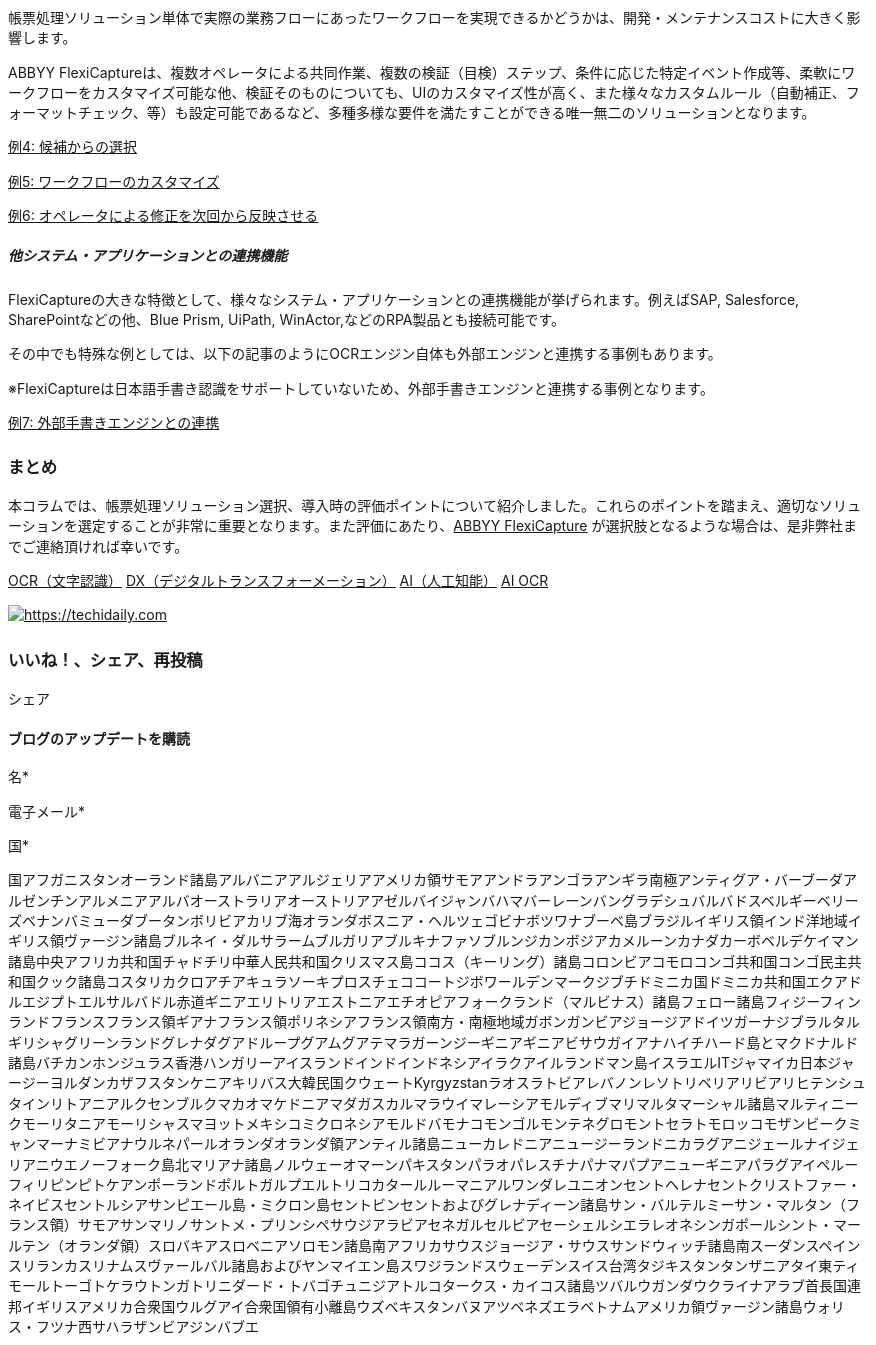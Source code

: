 帳票処理ソリューション単体で実際の業務フローにあったワークフローを実現できるかどうかは、開発・メンテナンスコストに大きく影響します。

ABBYY FlexiCaptureは、複数オペレータによる共同作業、複数の検証（目検）ステップ、条件に応じた特定イベント作成等、柔軟にワークフローをカスタマイズ可能な他、検証そのものについても、UIのカスタマイズ性が高く、また様々なカスタムルール（自動補正、フォーマットチェック、等）も設定可能であるなど、多種多様な要件を満たすことができる唯一無二のソリューションとなります。

[例4: 候補からの選択](https://tools.techidaily.com/abbyy/products/)

[例5: ワークフローのカスタマイズ](https://tools.techidaily.com/abbyy/products/)

[例6: オペレータによる修正を次回から反映させる](https://tools.techidaily.com/abbyy/products/)

##### 他システム・アプリケーションとの連携機能

FlexiCaptureの大きな特徴として、様々なシステム・アプリケーションとの連携機能が挙げられます。例えばSAP, Salesforce, SharePointなどの他、Blue Prism, UiPath, WinActor,などのRPA製品とも接続可能です。

その中でも特殊な例としては、以下の記事のようにOCRエンジン自体も外部エンジンと連携する事例もあります。

※FlexiCaptureは日本語手書き認識をサポートしていないため、外部手書きエンジンと連携する事例となります。

[例7: 外部手書きエンジンとの連携](https://tools.techidaily.com/abbyy/products/)

### まとめ

本コラムでは、帳票処理ソリューション選択、導入時の評価ポイントについて紹介しました。これらのポイントを踏まえ、適切なソリューションを選定することが非常に重要となります。また評価にあたり、[ABBYY FlexiCapture](https://tools.techidaily.com/abbyy/products/) が選択肢となるような場合は、是非弊社までご連絡頂ければ幸いです。

[OCR（文字認識）](https://tools.techidaily.com/abbyy/products/) [DX（デジタルトランスフォーメーション）](https://tools.techidaily.com/abbyy/products/) [AI（人工知能）](https://tools.techidaily.com/abbyy/products/) [AI OCR](https://tools.techidaily.com/abbyy/products/) 






<a href="https://ephamedtechinc.pxf.io/c/5597632/2126493/26400" target="_top" id="2126493">
  <img src="//a.impactradius-go.com/display-ad/26400-2126493" border="0" alt="https://techidaily.com" width="640" height="90"/>
</a>
<img height="0" width="0" src="https://ephamedtechinc.pxf.io/i/5597632/2126493/26400" style="position:absolute;visibility:hidden;" border="0" />





### いいね！、シェア、再投稿

シェア 

#### ブログのアップデートを購読

名\*

電子メール\*

国\*

国アフガニスタンオーランド諸島アルバニアアルジェリアアメリカ領サモアアンドラアンゴラアンギラ南極アンティグア・バーブーダアルゼンチンアルメニアアルバオーストラリアオーストリアアゼルバイジャンバハマバーレーンバングラデシュバルバドスベルギーベリーズベナンバミューダブータンボリビアカリブ海オランダボスニア・ヘルツェゴビナボツワナブーベ島ブラジルイギリス領インド洋地域イギリス領ヴァージン諸島ブルネイ・ダルサラームブルガリアブルキナファソブルンジカンボジアカメルーンカナダカーボベルデケイマン諸島中央アフリカ共和国チャドチリ中華人民共和国クリスマス島ココス（キーリング）諸島コロンビアコモロコンゴ共和国コンゴ民主共和国クック諸島コスタリカクロアチアキュラソーキプロスチェココートジボワールデンマークジブチドミニカ国ドミニカ共和国エクアドルエジプトエルサルバドル赤道ギニアエリトリアエストニアエチオピアフォークランド（マルビナス）諸島フェロー諸島フィジーフィンランドフランスフランス領ギアナフランス領ポリネシアフランス領南方・南極地域ガボンガンビアジョージアドイツガーナジブラルタルギリシャグリーンランドグレナダグアドループグアムグアテマラガーンジーギニアギニアビサウガイアナハイチハード島とマクドナルド諸島バチカンホンジュラス香港ハンガリーアイスランドインドインドネシアイラクアイルランドマン島イスラエルITジャマイカ日本ジャージーヨルダンカザフスタンケニアキリバス大韓民国クウェートKyrgyzstanラオスラトビアレバノンレソトリベリアリビアリヒテンシュタインリトアニアルクセンブルクマカオマケドニアマダガスカルマラウイマレーシアモルディブマリマルタマーシャル諸島マルティニークモーリタニアモーリシャスマヨットメキシコミクロネシアモルドバモナコモンゴルモンテネグロモントセラトモロッコモザンビークミャンマーナミビアナウルネパールオランダオランダ領アンティル諸島ニューカレドニアニュージーランドニカラグアニジェールナイジェリアニウエノーフォーク島北マリアナ諸島ノルウェーオマーンパキスタンパラオパレスチナパナマパプアニューギニアパラグアイペルーフィリピンピトケアンポーランドポルトガルプエルトリコカタールルーマニアルワンダレユニオンセントヘレナセントクリストファー・ネイビスセントルシアサンピエール島・ミクロン島セントビンセントおよびグレナディーン諸島サン・バルテルミーサン・マルタン（フランス領）サモアサンマリノサントメ・プリンシペサウジアラビアセネガルセルビアセーシェルシエラレオネシンガポールシント・マールテン（オランダ領）スロバキアスロベニアソロモン諸島南アフリカサウスジョージア・サウスサンドウィッチ諸島南スーダンスペインスリランカスリナムスヴァールバル諸島およびヤンマイエン島スワジランドスウェーデンスイス台湾タジキスタンタンザニアタイ東ティモールトーゴトケラウトンガトリニダード・トバゴチュニジアトルコタークス・カイコス諸島ツバルウガンダウクライナアラブ首長国連邦イギリスアメリカ合衆国ウルグアイ合衆国領有小離島ウズベキスタンバヌアツベネズエラベトナムアメリカ領ヴァージン諸島ウォリス・フツナ西サハラザンビアジンバブエ
